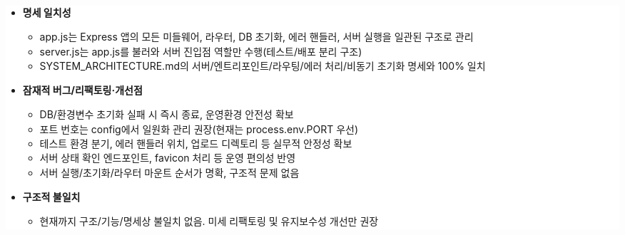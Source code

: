 - **명세 일치성**
  - app.js는 Express 앱의 모든 미들웨어, 라우터, DB 초기화, 에러 핸들러, 서버 실행을 일관된 구조로 관리
  - server.js는 app.js를 불러와 서버 진입점 역할만 수행(테스트/배포 분리 구조)
  - SYSTEM_ARCHITECTURE.md의 서버/엔트리포인트/라우팅/에러 처리/비동기 초기화 명세와 100% 일치

- **잠재적 버그/리팩토링·개선점**
  - DB/환경변수 초기화 실패 시 즉시 종료, 운영환경 안전성 확보
  - 포트 번호는 config에서 일원화 관리 권장(현재는 process.env.PORT 우선)
  - 테스트 환경 분기, 에러 핸들러 위치, 업로드 디렉토리 등 실무적 안정성 확보
  - 서버 상태 확인 엔드포인트, favicon 처리 등 운영 편의성 반영
  - 서버 실행/초기화/라우터 마운트 순서가 명확, 구조적 문제 없음

- **구조적 불일치**
  - 현재까지 구조/기능/명세상 불일치 없음. 미세 리팩토링 및 유지보수성 개선만 권장
